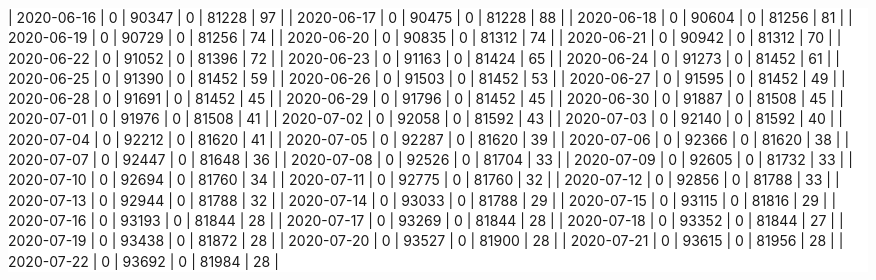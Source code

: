 | 2020-06-16 | 0 | 90347 | 0 | 81228 | 97 |
| 2020-06-17 | 0 | 90475 | 0 | 81228 | 88 |
| 2020-06-18 | 0 | 90604 | 0 | 81256 | 81 |
| 2020-06-19 | 0 | 90729 | 0 | 81256 | 74 |
| 2020-06-20 | 0 | 90835 | 0 | 81312 | 74 |
| 2020-06-21 | 0 | 90942 | 0 | 81312 | 70 |
| 2020-06-22 | 0 | 91052 | 0 | 81396 | 72 |
| 2020-06-23 | 0 | 91163 | 0 | 81424 | 65 |
| 2020-06-24 | 0 | 91273 | 0 | 81452 | 61 |
| 2020-06-25 | 0 | 91390 | 0 | 81452 | 59 |
| 2020-06-26 | 0 | 91503 | 0 | 81452 | 53 |
| 2020-06-27 | 0 | 91595 | 0 | 81452 | 49 |
| 2020-06-28 | 0 | 91691 | 0 | 81452 | 45 |
| 2020-06-29 | 0 | 91796 | 0 | 81452 | 45 |
| 2020-06-30 | 0 | 91887 | 0 | 81508 | 45 |
| 2020-07-01 | 0 | 91976 | 0 | 81508 | 41 |
| 2020-07-02 | 0 | 92058 | 0 | 81592 | 43 |
| 2020-07-03 | 0 | 92140 | 0 | 81592 | 40 |
| 2020-07-04 | 0 | 92212 | 0 | 81620 | 41 |
| 2020-07-05 | 0 | 92287 | 0 | 81620 | 39 |
| 2020-07-06 | 0 | 92366 | 0 | 81620 | 38 |
| 2020-07-07 | 0 | 92447 | 0 | 81648 | 36 |
| 2020-07-08 | 0 | 92526 | 0 | 81704 | 33 |
| 2020-07-09 | 0 | 92605 | 0 | 81732 | 33 |
| 2020-07-10 | 0 | 92694 | 0 | 81760 | 34 |
| 2020-07-11 | 0 | 92775 | 0 | 81760 | 32 |
| 2020-07-12 | 0 | 92856 | 0 | 81788 | 33 |
| 2020-07-13 | 0 | 92944 | 0 | 81788 | 32 |
| 2020-07-14 | 0 | 93033 | 0 | 81788 | 29 |
| 2020-07-15 | 0 | 93115 | 0 | 81816 | 29 |
| 2020-07-16 | 0 | 93193 | 0 | 81844 | 28 |
| 2020-07-17 | 0 | 93269 | 0 | 81844 | 28 |
| 2020-07-18 | 0 | 93352 | 0 | 81844 | 27 |
| 2020-07-19 | 0 | 93438 | 0 | 81872 | 28 |
| 2020-07-20 | 0 | 93527 | 0 | 81900 | 28 |
| 2020-07-21 | 0 | 93615 | 0 | 81956 | 28 |
| 2020-07-22 | 0 | 93692 | 0 | 81984 | 28 |